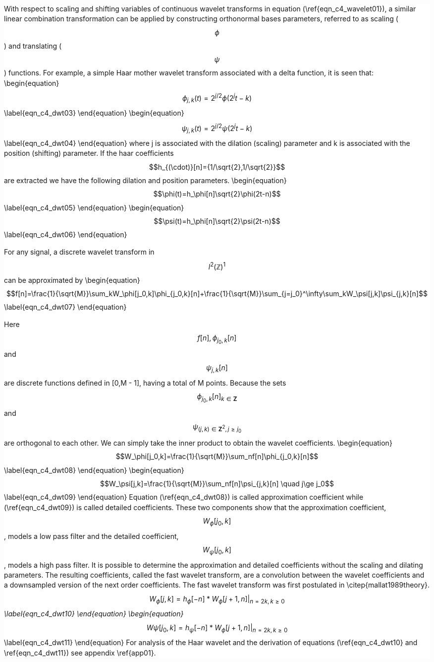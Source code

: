 With respect to scaling and shifting variables of continuous wavelet transforms in equation (\ref{eqn_c4_wavelet01}), a similar linear combination transformation can be applied by constructing orthonormal bases parameters, referred to as scaling ($$\phi$$) and translating ($$\psi$$) functions. For example, a simple Haar mother wavelet transform associated with a delta function, it is seen that:
\begin{equation}
$$\phi_{j,k}(t)=2^{j/2}\phi(2^jt-k)$$
\label{eqn_c4_dwt03}
\end{equation}
\begin{equation}
$$\psi_{j,k}(t)=2^{j/2}\psi(2^jt-k)$$
\label{eqn_c4_dwt04}
\end{equation}
where j is associated with the dilation (scaling) parameter and k is associated with the position (shifting) parameter. If the haar coefficients $$h_{(\cdot)}[n]={1/\sqrt{2},1/\sqrt{2}}$$ are extracted we have the following dilation and position parameters.
\begin{equation}
$$\phi(t)=h_\phi[n]\sqrt{2}\phi(2t-n)$$
\label{eqn_c4_dwt05}
\end{equation}
\begin{equation}
$$\psi(t)=h_\phi[n]\sqrt{2}\psi(2t-n)$$
\label{eqn_c4_dwt06}
\end{equation}

For any signal, a discrete wavelet transform in $$l^2(\mathbb{Z})^1$$ can be approximated by
\begin{equation}
$$f[n]=\frac{1}{\sqrt{M}}\sum_kW_\phi[j_0,k]\phi_{j_0,k}[n]+\frac{1}{\sqrt{M}}\sum_{j=j_0}^\infty\sum_kW_\psi[j,k]\psi_{j,k}[n]$$
\label{eqn_c4_dwt07}
\end{equation}

Here $$f[n],\phi_{j_0,k}[n]$$ and $$\psi_{j,k}[n]$$ are discrete functions defined in [0,M - 1], having a total of M points. Because the sets $${\phi_{j_0,k}[n]}_{k\in\mathbf{Z}}$$ and $${\psi_{(j,k)\in\mathbf{Z}^2,j\ge j_0}}$$ are orthogonal to each other. We can simply take the inner product to obtain the wavelet coefficients.
\begin{equation}
$$W_\phi[j_0,k]=\frac{1}{\sqrt{M}}\sum_nf[n]\phi_{j_0,k}[n]$$
\label{eqn_c4_dwt08}
\end{equation}
\begin{equation}
$$W_\psi[j,k]=\frac{1}{\sqrt{M}}\sum_nf[n]\psi_{j,k}[n] \quad j\ge j_0$$
\label{eqn_c4_dwt09}
\end{equation}
Equation (\ref{eqn_c4_dwt08}) is called approximation coefficient while (\ref{eqn_c4_dwt09}) is called detailed coefficients.
These two components show that the approximation coefficient, $$W_\phi[j_0,k]$$, models a low pass filter and the detailed coefficient,$$W_\psi[j_0,k]$$, models a high pass filter. It is possible to determine the approximation and detailed coefficients without the scaling and dilating parameters. The resulting coefficients, called the fast wavelet transform, are a convolution between the wavelet coefficients and a downsampled version of the next order coefficients. The fast wavelet transform was first postulated in \citep{mallat1989theory}.
$$W_\phi[j,k]=h_\phi[-n]\ast W_\phi[j+1,n]|_{n=2k, k\ge 0}$$
*\label{eqn_c4_dwt10}*
*\end{equation}*
*\begin{equation}*
$$W\psi[j_0,k]=h_\psi[-n]\ast W_\phi[j+1,n]|_{n=2k, k\ge 0}$$
\label{eqn_c4_dwt11}
\end{equation}
For analysis of the Haar wavelet and the derivation of equations (\ref{eqn_c4_dwt10} and \ref{eqn_c4_dwt11}) see appendix \ref{app01}.
